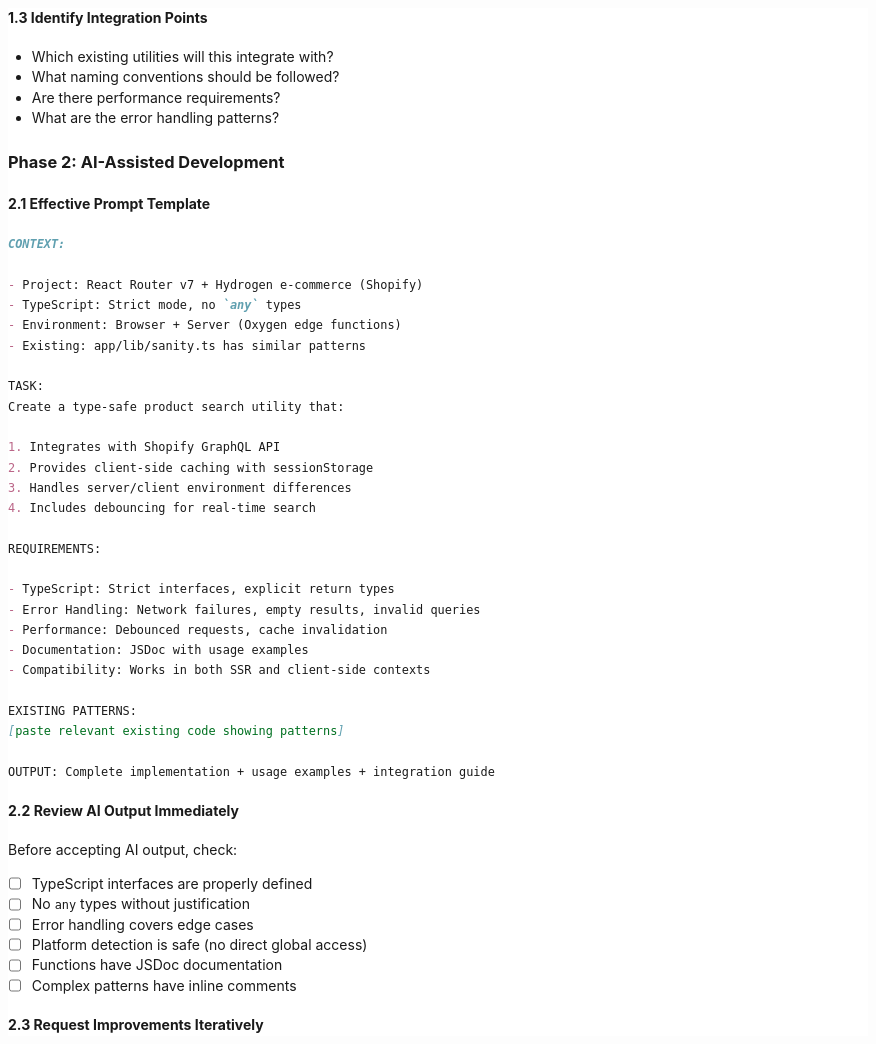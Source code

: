 #### 1.3 Identify Integration Points

- Which existing utilities will this integrate with?
- What naming conventions should be followed?
- Are there performance requirements?
- What are the error handling patterns?

### Phase 2: AI-Assisted Development

#### 2.1 Effective Prompt Template

```markdown
CONTEXT:

- Project: React Router v7 + Hydrogen e-commerce (Shopify)
- TypeScript: Strict mode, no `any` types
- Environment: Browser + Server (Oxygen edge functions)
- Existing: app/lib/sanity.ts has similar patterns

TASK:
Create a type-safe product search utility that:

1. Integrates with Shopify GraphQL API
2. Provides client-side caching with sessionStorage
3. Handles server/client environment differences
4. Includes debouncing for real-time search

REQUIREMENTS:

- TypeScript: Strict interfaces, explicit return types
- Error Handling: Network failures, empty results, invalid queries
- Performance: Debounced requests, cache invalidation
- Documentation: JSDoc with usage examples
- Compatibility: Works in both SSR and client-side contexts

EXISTING PATTERNS:
[paste relevant existing code showing patterns]

OUTPUT: Complete implementation + usage examples + integration guide
```

#### 2.2 Review AI Output Immediately

Before accepting AI output, check:

- [ ] TypeScript interfaces are properly defined
- [ ] No `any` types without justification
- [ ] Error handling covers edge cases
- [ ] Platform detection is safe (no direct global access)
- [ ] Functions have JSDoc documentation
- [ ] Complex patterns have inline comments

#### 2.3 Request Improvements Iteratively
